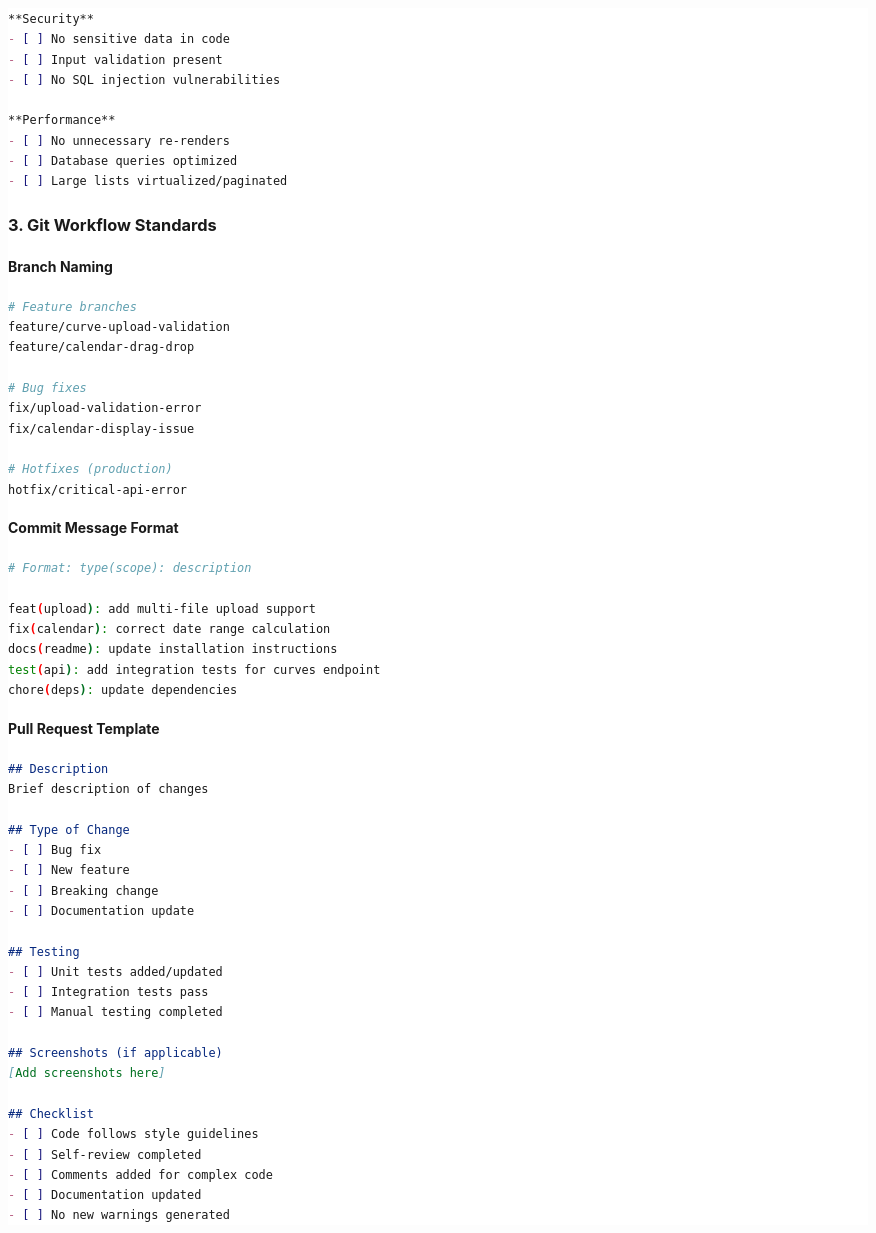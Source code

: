 ```markdown
**Security**
- [ ] No sensitive data in code
- [ ] Input validation present
- [ ] No SQL injection vulnerabilities

**Performance**
- [ ] No unnecessary re-renders
- [ ] Database queries optimized
- [ ] Large lists virtualized/paginated
```

### 3. Git Workflow Standards

#### Branch Naming
```bash
# Feature branches
feature/curve-upload-validation
feature/calendar-drag-drop

# Bug fixes
fix/upload-validation-error
fix/calendar-display-issue

# Hotfixes (production)
hotfix/critical-api-error
```

#### Commit Message Format
```bash
# Format: type(scope): description

feat(upload): add multi-file upload support
fix(calendar): correct date range calculation
docs(readme): update installation instructions
test(api): add integration tests for curves endpoint
chore(deps): update dependencies
```

#### Pull Request Template
```markdown
## Description
Brief description of changes

## Type of Change
- [ ] Bug fix
- [ ] New feature
- [ ] Breaking change
- [ ] Documentation update

## Testing
- [ ] Unit tests added/updated
- [ ] Integration tests pass
- [ ] Manual testing completed

## Screenshots (if applicable)
[Add screenshots here]

## Checklist
- [ ] Code follows style guidelines
- [ ] Self-review completed
- [ ] Comments added for complex code
- [ ] Documentation updated
- [ ] No new warnings generated
```